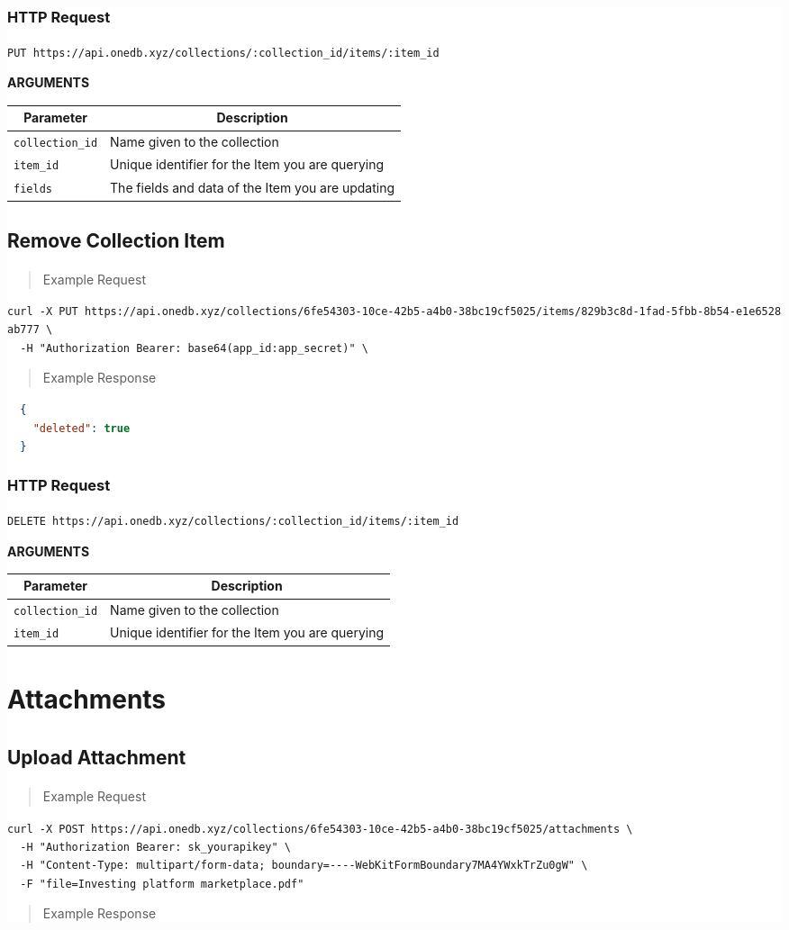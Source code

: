 ### HTTP Request

`PUT https://api.onedb.xyz/collections/:collection_id/items/:item_id`

**ARGUMENTS**

Parameter | Description
--------- | -----------
`collection_id` | Name given to the collection
`item_id` | Unique identifier for the Item you are querying
`fields` | The fields and data of the Item you are updating

## Remove Collection Item

> Example Request

```shell
curl -X PUT https://api.onedb.xyz/collections/6fe54303-10ce-42b5-a4b0-38bc19cf5025/items/829b3c8d-1fad-5fbb-8b54-e1e6528ab777 \
  -H "Authorization Bearer: base64(app_id:app_secret)" \
```

> Example Response

```json
  {
    "deleted": true
  }
```

### HTTP Request

`DELETE https://api.onedb.xyz/collections/:collection_id/items/:item_id`

**ARGUMENTS**

Parameter | Description
--------- | -----------
`collection_id` | Name given to the collection
`item_id` | Unique identifier for the Item you are querying

# Attachments

## Upload Attachment

> Example Request

```shell
curl -X POST https://api.onedb.xyz/collections/6fe54303-10ce-42b5-a4b0-38bc19cf5025/attachments \
  -H "Authorization Bearer: sk_yourapikey" \
  -H "Content-Type: multipart/form-data; boundary=----WebKitFormBoundary7MA4YWxkTrZu0gW" \
  -F "file=Investing platform marketplace.pdf"
```

> Example Response
